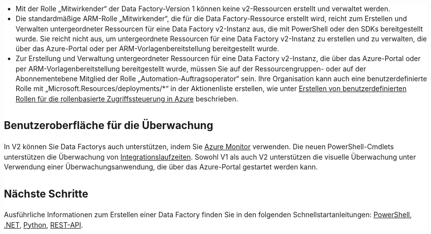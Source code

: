 -   Mit der Rolle „Mitwirkender“ der Data Factory-Version 1 können keine v2-Ressourcen erstellt und verwaltet werden.
-   Die standardmäßige ARM-Rolle „Mitwirkender“, die für die Data Factory-Ressource erstellt wird, reicht zum Erstellen und Verwalten untergeordneter Ressourcen für eine Data Factory v2-Instanz aus, die mit PowerShell oder den SDKs bereitgestellt wurde. Sie reicht nicht aus, um untergeordnete Ressourcen für eine Data Factory v2-Instanz zu erstellen und zu verwalten, die über das Azure-Portal oder per ARM-Vorlagenbereitstellung bereitgestellt wurde.
-   Zur Erstellung und Verwaltung untergeordneter Ressourcen für eine Data Factory v2-Instanz, die über das Azure-Portal oder per ARM-Vorlagenbereitstellung bereitgestellt wurde, müssen Sie auf der Ressourcengruppen- oder auf der Abonnementebene Mitglied der Rolle „Automation-Auftragsoperator“ sein. Ihre Organisation kann auch eine benutzerdefinierte Rolle mit „Microsoft.Resources/deployments/*“ in der Aktionenliste erstellen, wie unter [Erstellen von benutzerdefinierten Rollen für die rollenbasierte Zugriffssteuerung in Azure](../active-directory/role-based-access-control-custom-roles.md) beschrieben.

## <a name="monitoring-experience"></a>Benutzeroberfläche für die Überwachung
In V2 können Sie Data Factorys auch unterstützen, indem Sie [Azure Monitor](monitor-using-azure-monitor.md) verwenden. Die neuen PowerShell-Cmdlets unterstützen die Überwachung von [Integrationslaufzeiten](monitor-integration-runtime.md). Sowohl V1 als auch V2 unterstützen die visuelle Überwachung unter Verwendung einer Überwachungsanwendung, die über das Azure-Portal gestartet werden kann.


## <a name="next-steps"></a>Nächste Schritte
Ausführliche Informationen zum Erstellen einer Data Factory finden Sie in den folgenden Schnellstartanleitungen: [PowerShell](quickstart-create-data-factory-powershell.md), [.NET](quickstart-create-data-factory-dot-net.md), [Python](quickstart-create-data-factory-python.md), [REST-API](quickstart-create-data-factory-rest-api.md). 
